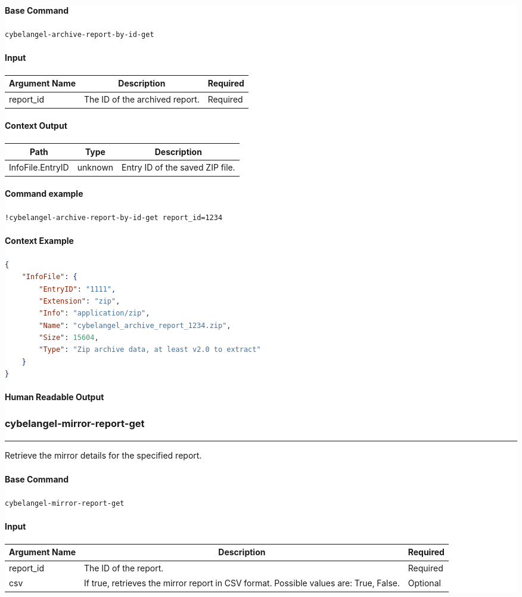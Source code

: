 #### Base Command

`cybelangel-archive-report-by-id-get`

#### Input

| **Argument Name** | **Description** | **Required** |
| --- | --- | --- |
| report_id | The ID of the archived report. | Required | 

#### Context Output

| **Path** | **Type** | **Description** |
| --- | --- | --- |
| InfoFile.EntryID | unknown | Entry ID of the saved ZIP file. | 

#### Command example

```!cybelangel-archive-report-by-id-get report_id=1234```

#### Context Example

```json
{
    "InfoFile": {
        "EntryID": "1111",
        "Extension": "zip",
        "Info": "application/zip",
        "Name": "cybelangel_archive_report_1234.zip",
        "Size": 15604,
        "Type": "Zip archive data, at least v2.0 to extract"
    }
}
```

#### Human Readable Output



### cybelangel-mirror-report-get

***
Retrieve the mirror details for the specified report.

#### Base Command

`cybelangel-mirror-report-get`

#### Input

| **Argument Name** | **Description** | **Required** |
| --- | --- | --- |
| report_id | The ID of the report. | Required | 
| csv | If true, retrieves the mirror report in CSV format. Possible values are: True, False. | Optional | 
